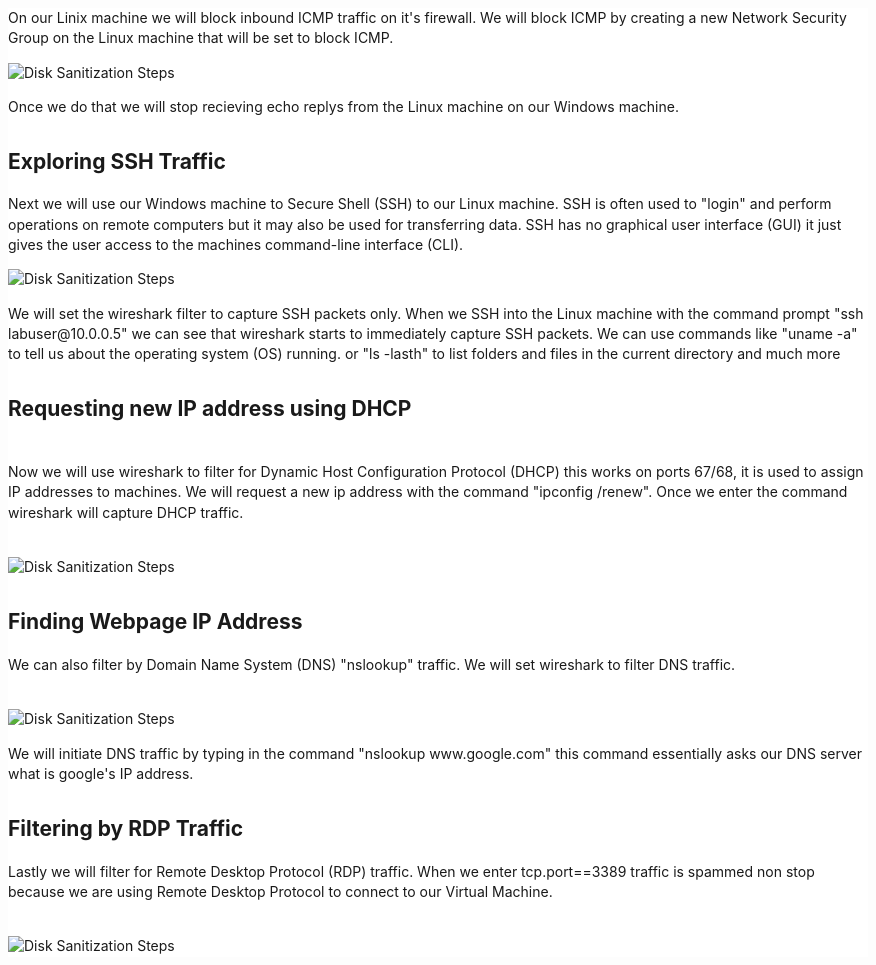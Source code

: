 On our Linix machine we will block inbound ICMP traffic on it's firewall. We will block ICMP by creating a new Network Security Group on the Linux machine that will be set to block ICMP.
</p>
<img src="https://i.imgur.com/vcEweiE.png" height="80%" width="80%" alt="Disk Sanitization Steps"/>
<p>  
Once we do that we will stop recieving echo replys from the Linux machine on our Windows machine.
  
<h2>Exploring SSH Traffic</h2>

Next we will use our Windows machine to Secure Shell (SSH) to our Linux machine. SSH is often used to "login" and perform operations on remote computers but it may also be used for transferring data. SSH has no graphical user interface (GUI) it just gives the user access to the machines command-line interface (CLI). 
<p>
<img src="https://i.imgur.com/zkw58Q5.png" height="80%" width="80%" alt="Disk Sanitization Steps"/>
<p>
We will set the wireshark filter to capture SSH packets only. When we SSH into the Linux machine with the command prompt "ssh labuser@10.0.0.5" we can see that wireshark starts to immediately capture SSH packets. We can use commands like "uname -a" to tell us about the operating system (OS) running. or "ls -lasth" to list folders and files in the current directory and much more
<h2>Requesting new IP address using DHCP</h2>
</p>
<br />
Now we will use wireshark to filter for Dynamic Host Configuration Protocol (DHCP) this works on ports 67/68, it is used to assign IP addresses to machines. We will request a new ip address with the command "ipconfig /renew". Once we enter the command wireshark will capture DHCP traffic.
</p>
<br />
<img src="https://i.imgur.com/sf85UL7.png" height="80%" width="80%" alt="Disk Sanitization Steps"/>
</p>
<p>
<h2>Finding Webpage IP Address</h2>
We can also filter by Domain Name System (DNS) "nslookup" traffic. We will set wireshark to filter DNS traffic. 
</p>
<br />
<img src="https://i.imgur.com/G3Udqw8.png" height="80%" width="80%" alt="Disk Sanitization Steps"/>
</p>
<p>
We will initiate DNS traffic by typing in the command "nslookup www.google.com" this command essentially asks our DNS server what is google's IP address.
<p>
<h2>Filtering by RDP Traffic</h2>
Lastly we will filter for Remote Desktop Protocol (RDP) traffic. When we enter tcp.port==3389 traffic is spammed non stop because we are using Remote Desktop Protocol to connect to our Virtual Machine. 
</p>
<br />
<img src="https://i.imgur.com/Q3i1qeo.png" height="80%" width="80%" alt="Disk Sanitization Steps"/>
</p>
<p>
